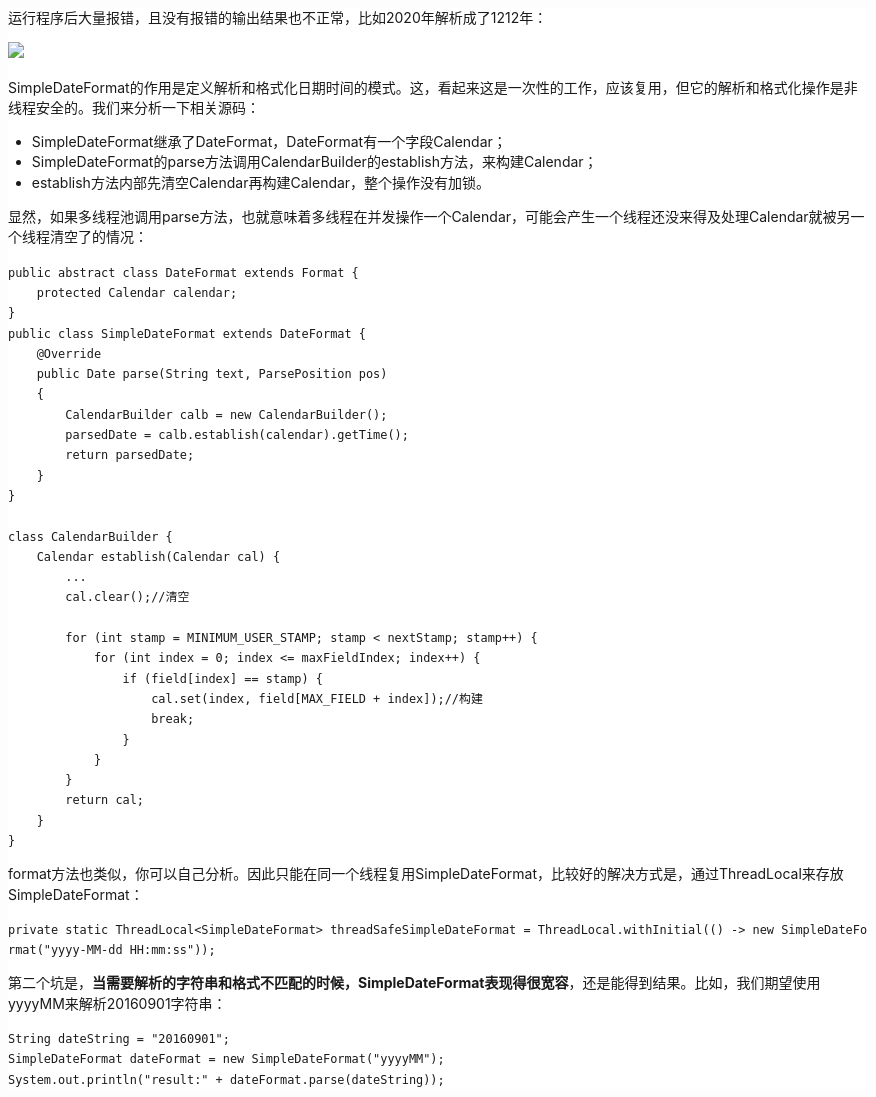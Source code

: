 运行程序后大量报错，且没有报错的输出结果也不正常，比如2020年解析成了1212年：

![](https://static001.geekbang.org/resource/image/3e/27/3ee2e923b3cf4e13722b7b0773de1b27.png?wh=3040%2A1530)

SimpleDateFormat的作用是定义解析和格式化日期时间的模式。这，看起来这是一次性的工作，应该复用，但它的解析和格式化操作是非线程安全的。我们来分析一下相关源码：

- SimpleDateFormat继承了DateFormat，DateFormat有一个字段Calendar；
- SimpleDateFormat的parse方法调用CalendarBuilder的establish方法，来构建Calendar；
- establish方法内部先清空Calendar再构建Calendar，整个操作没有加锁。

显然，如果多线程池调用parse方法，也就意味着多线程在并发操作一个Calendar，可能会产生一个线程还没来得及处理Calendar就被另一个线程清空了的情况：

```
public abstract class DateFormat extends Format {
    protected Calendar calendar;
}
public class SimpleDateFormat extends DateFormat {
    @Override
    public Date parse(String text, ParsePosition pos)
    {
        CalendarBuilder calb = new CalendarBuilder();
		parsedDate = calb.establish(calendar).getTime();
        return parsedDate;
    }
}

class CalendarBuilder {
	Calendar establish(Calendar cal) {
       	...
        cal.clear();//清空
        
        for (int stamp = MINIMUM_USER_STAMP; stamp < nextStamp; stamp++) {
            for (int index = 0; index <= maxFieldIndex; index++) {
                if (field[index] == stamp) {
                    cal.set(index, field[MAX_FIELD + index]);//构建
                    break;
                }
            }
        }
        return cal;
    }
}
```

format方法也类似，你可以自己分析。因此只能在同一个线程复用SimpleDateFormat，比较好的解决方式是，通过ThreadLocal来存放SimpleDateFormat：

```
private static ThreadLocal<SimpleDateFormat> threadSafeSimpleDateFormat = ThreadLocal.withInitial(() -> new SimpleDateFormat("yyyy-MM-dd HH:mm:ss"));
```

第二个坑是，**当需要解析的字符串和格式不匹配的时候，SimpleDateFormat表现得很宽容**，还是能得到结果。比如，我们期望使用yyyyMM来解析20160901字符串：

```
String dateString = "20160901";
SimpleDateFormat dateFormat = new SimpleDateFormat("yyyyMM");
System.out.println("result:" + dateFormat.parse(dateString));
```
